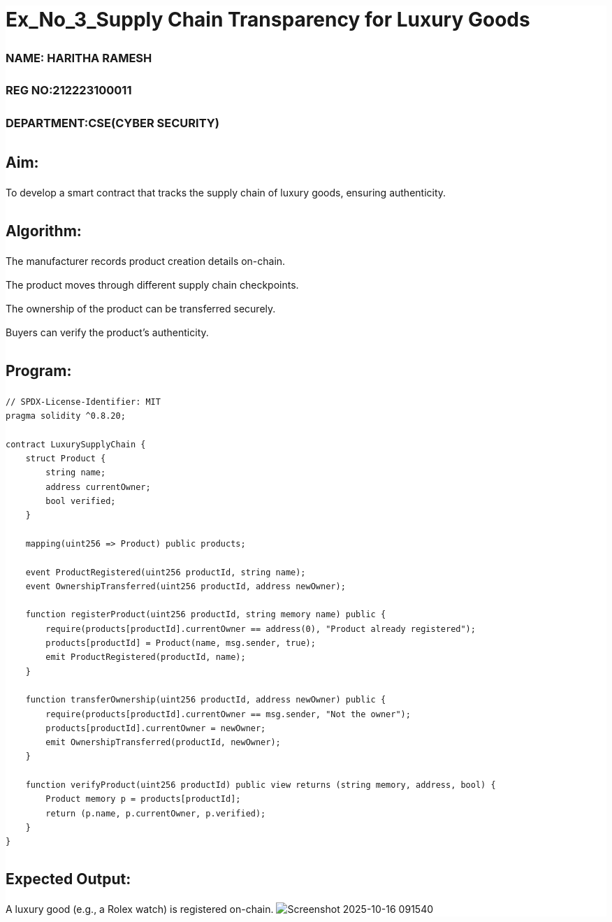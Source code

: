 # Ex_No_3_Supply Chain Transparency for Luxury Goods
### NAME: HARITHA RAMESH
### REG NO:212223100011
### DEPARTMENT:CSE(CYBER SECURITY)
## Aim:
To develop a smart contract that tracks the supply chain of luxury goods, ensuring authenticity.
## Algorithm:
The manufacturer records product creation details on-chain.


The product moves through different supply chain checkpoints.


The ownership of the product can be transferred securely.


Buyers can verify the product’s authenticity.


## Program:
```
// SPDX-License-Identifier: MIT
pragma solidity ^0.8.20;

contract LuxurySupplyChain {
    struct Product {
        string name;
        address currentOwner;
        bool verified;
    }

    mapping(uint256 => Product) public products;

    event ProductRegistered(uint256 productId, string name);
    event OwnershipTransferred(uint256 productId, address newOwner);

    function registerProduct(uint256 productId, string memory name) public {
        require(products[productId].currentOwner == address(0), "Product already registered");
        products[productId] = Product(name, msg.sender, true);
        emit ProductRegistered(productId, name);
    }

    function transferOwnership(uint256 productId, address newOwner) public {
        require(products[productId].currentOwner == msg.sender, "Not the owner");
        products[productId].currentOwner = newOwner;
        emit OwnershipTransferred(productId, newOwner);
    }

    function verifyProduct(uint256 productId) public view returns (string memory, address, bool) {
        Product memory p = products[productId];
        return (p.name, p.currentOwner, p.verified);
    }
}
```
## Expected Output:
A luxury good (e.g., a Rolex watch) is registered on-chain.
<img width="1920" height="1080" alt="Screenshot 2025-10-16 091540" src="https://github.com/user-attachments/assets/0cf4b2dc-280c-4af4-b564-b426e1e28653" />
